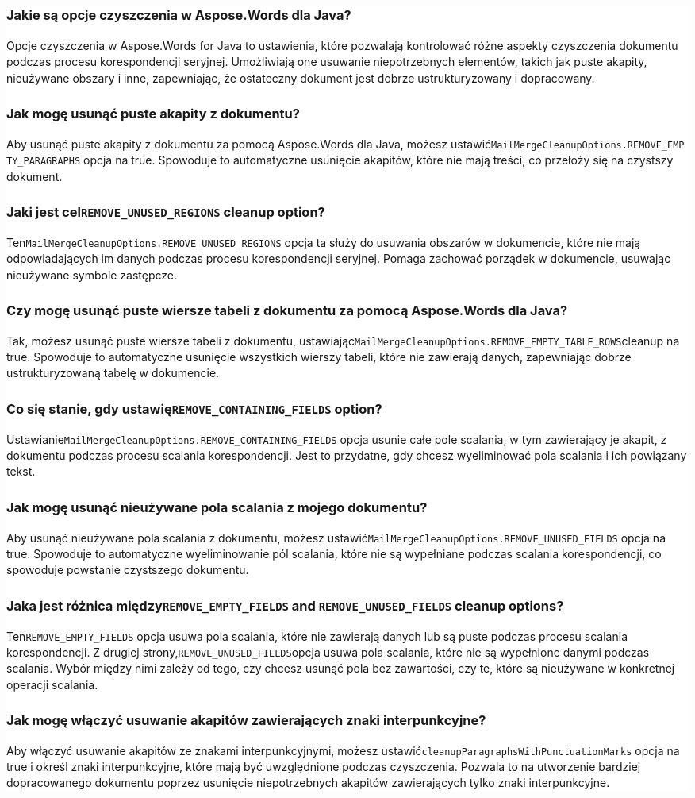 ### Jakie są opcje czyszczenia w Aspose.Words dla Java?

Opcje czyszczenia w Aspose.Words for Java to ustawienia, które pozwalają kontrolować różne aspekty czyszczenia dokumentu podczas procesu korespondencji seryjnej. Umożliwiają one usuwanie niepotrzebnych elementów, takich jak puste akapity, nieużywane obszary i inne, zapewniając, że ostateczny dokument jest dobrze ustrukturyzowany i dopracowany.

### Jak mogę usunąć puste akapity z dokumentu?

 Aby usunąć puste akapity z dokumentu za pomocą Aspose.Words dla Java, możesz ustawić`MailMergeCleanupOptions.REMOVE_EMPTY_PARAGRAPHS` opcja na true. Spowoduje to automatyczne usunięcie akapitów, które nie mają treści, co przełoży się na czystszy dokument.

###  Jaki jest cel`REMOVE_UNUSED_REGIONS` cleanup option?

 Ten`MailMergeCleanupOptions.REMOVE_UNUSED_REGIONS` opcja ta służy do usuwania obszarów w dokumencie, które nie mają odpowiadających im danych podczas procesu korespondencji seryjnej. Pomaga zachować porządek w dokumencie, usuwając nieużywane symbole zastępcze.

### Czy mogę usunąć puste wiersze tabeli z dokumentu za pomocą Aspose.Words dla Java?

 Tak, możesz usunąć puste wiersze tabeli z dokumentu, ustawiając`MailMergeCleanupOptions.REMOVE_EMPTY_TABLE_ROWS`cleanup na true. Spowoduje to automatyczne usunięcie wszystkich wierszy tabeli, które nie zawierają danych, zapewniając dobrze ustrukturyzowaną tabelę w dokumencie.

###  Co się stanie, gdy ustawię`REMOVE_CONTAINING_FIELDS` option?

 Ustawianie`MailMergeCleanupOptions.REMOVE_CONTAINING_FIELDS` opcja usunie całe pole scalania, w tym zawierający je akapit, z dokumentu podczas procesu scalania korespondencji. Jest to przydatne, gdy chcesz wyeliminować pola scalania i ich powiązany tekst.

### Jak mogę usunąć nieużywane pola scalania z mojego dokumentu?

 Aby usunąć nieużywane pola scalania z dokumentu, możesz ustawić`MailMergeCleanupOptions.REMOVE_UNUSED_FIELDS` opcja na true. Spowoduje to automatyczne wyeliminowanie pól scalania, które nie są wypełniane podczas scalania korespondencji, co spowoduje powstanie czystszego dokumentu.

###  Jaka jest różnica między`REMOVE_EMPTY_FIELDS` and `REMOVE_UNUSED_FIELDS` cleanup options?

 Ten`REMOVE_EMPTY_FIELDS` opcja usuwa pola scalania, które nie zawierają danych lub są puste podczas procesu scalania korespondencji. Z drugiej strony,`REMOVE_UNUSED_FIELDS`opcja usuwa pola scalania, które nie są wypełnione danymi podczas scalania. Wybór między nimi zależy od tego, czy chcesz usunąć pola bez zawartości, czy te, które są nieużywane w konkretnej operacji scalania.

### Jak mogę włączyć usuwanie akapitów zawierających znaki interpunkcyjne?

 Aby włączyć usuwanie akapitów ze znakami interpunkcyjnymi, możesz ustawić`cleanupParagraphsWithPunctuationMarks` opcja na true i określ znaki interpunkcyjne, które mają być uwzględnione podczas czyszczenia. Pozwala to na utworzenie bardziej dopracowanego dokumentu poprzez usunięcie niepotrzebnych akapitów zawierających tylko znaki interpunkcyjne.
